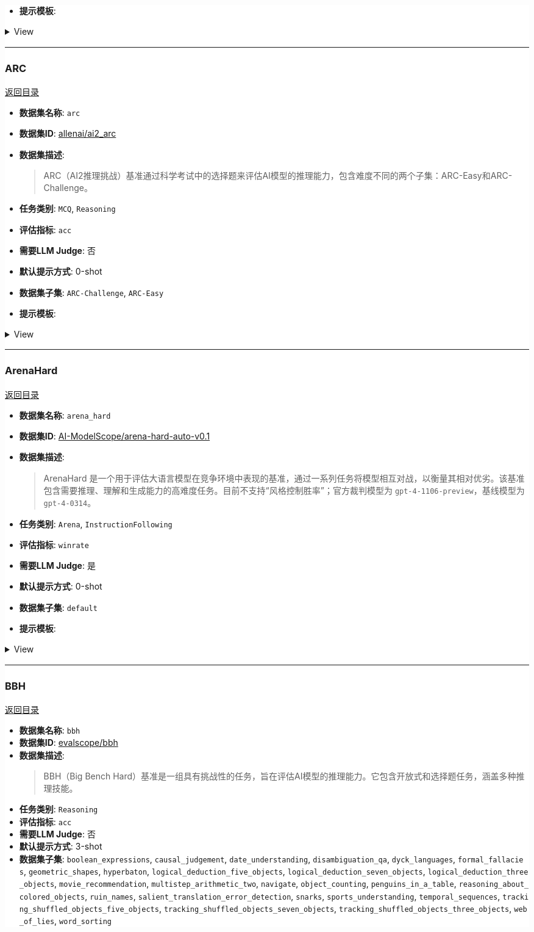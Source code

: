 - **提示模板**:
<details><summary>View</summary></details>

---

### ARC

[返回目录](#llm评测集)
- **数据集名称**: `arc`
- **数据集ID**: [allenai/ai2_arc](https://modelscope.cn/datasets/allenai/ai2_arc/summary)
- **数据集描述**:
  > ARC（AI2推理挑战）基准通过科学考试中的选择题来评估AI模型的推理能力，包含难度不同的两个子集：ARC-Easy和ARC-Challenge。
- **任务类别**: `MCQ`, `Reasoning`
- **评估指标**: `acc`
- **需要LLM Judge**: 否
- **默认提示方式**: 0-shot
- **数据集子集**: `ARC-Challenge`, `ARC-Easy`

- **提示模板**:
<details><summary>View</summary></details>

---

### ArenaHard

[返回目录](#llm评测集)
- **数据集名称**: `arena_hard`
- **数据集ID**: [AI-ModelScope/arena-hard-auto-v0.1](https://modelscope.cn/datasets/AI-ModelScope/arena-hard-auto-v0.1/summary)
- **数据集描述**:
  > ArenaHard 是一个用于评估大语言模型在竞争环境中表现的基准，通过一系列任务将模型相互对战，以衡量其相对优劣。该基准包含需要推理、理解和生成能力的高难度任务。目前不支持“风格控制胜率”；官方裁判模型为 `gpt-4-1106-preview`，基线模型为 `gpt-4-0314`。
- **任务类别**: `Arena`, `InstructionFollowing`
- **评估指标**: `winrate`
- **需要LLM Judge**: 是
- **默认提示方式**: 0-shot
- **数据集子集**: `default`

- **提示模板**:
<details><summary>View</summary></details>

---

### BBH

[返回目录](#llm评测集)
- **数据集名称**: `bbh`
- **数据集ID**: [evalscope/bbh](https://modelscope.cn/datasets/evalscope/bbh/summary)
- **数据集描述**:
  > BBH（Big Bench Hard）基准是一组具有挑战性的任务，旨在评估AI模型的推理能力。它包含开放式和选择题任务，涵盖多种推理技能。
- **任务类别**: `Reasoning`
- **评估指标**: `acc`
- **需要LLM Judge**: 否
- **默认提示方式**: 3-shot
- **数据集子集**: `boolean_expressions`, `causal_judgement`, `date_understanding`, `disambiguation_qa`, `dyck_languages`, `formal_fallacies`, `geometric_shapes`, `hyperbaton`, `logical_deduction_five_objects`, `logical_deduction_seven_objects`, `logical_deduction_three_objects`, `movie_recommendation`, `multistep_arithmetic_two`, `navigate`, `object_counting`, `penguins_in_a_table`, `reasoning_about_colored_objects`, `ruin_names`, `salient_translation_error_detection`, `snarks`, `sports_understanding`, `temporal_sequences`, `tracking_shuffled_objects_five_objects`, `tracking_shuffled_objects_seven_objects`, `tracking_shuffled_objects_three_objects`, `web_of_lies`, `word_sorting`
